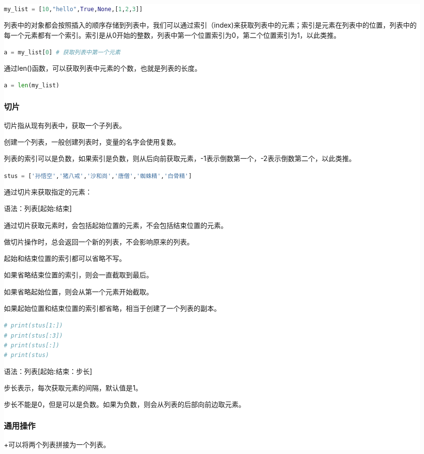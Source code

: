 ```python
my_list = [10,"hello",True,None,[1,2,3]]
```

列表中的对象都会按照插入的顺序存储到列表中，我们可以通过索引（index)来获取列表中的元素；索引是元素在列表中的位置，列表中的每一个元素都有一个索引。索引是从0开始的整数，列表中第一个位置索引为0，第二个位置索引为1，以此类推。

```python
a = my_list[0] # 获取列表中第一个元素
```

通过len()函数，可以获取列表中元素的个数，也就是列表的长度。

```python
a = len(my_list)
```

### 切片

切片指从现有列表中，获取一个子列表。

创建一个列表，一般创建列表时，变量的名字会使用复数。

列表的索引可以是负数，如果索引是负数，则从后向前获取元素，-1表示倒数第一个，-2表示倒数第二个，以此类推。

```python
stus = ['孙悟空','猪八戒','沙和尚','唐僧','蜘蛛精','白骨精']
```

通过切片来获取指定的元素：

语法：列表[起始:结束]

通过切片获取元素时，会包括起始位置的元素，不会包括结束位置的元素。

做切片操作时，总会返回一个新的列表，不会影响原来的列表。

起始和结束位置的索引都可以省略不写。

如果省略结束位置的索引，则会一直截取到最后。

如果省略起始位置，则会从第一个元素开始截取。

如果起始位置和结束位置的索引都省略，相当于创建了一个列表的副本。

```python
# print(stus[1:])
# print(stus[:3])
# print(stus[:])
# print(stus)
```

语法：列表[起始:结束：步长]

步长表示，每次获取元素的间隔，默认值是1。

步长不能是0，但是可以是负数。如果为负数，则会从列表的后部向前边取元素。

### 通用操作

+可以将两个列表拼接为一个列表。
